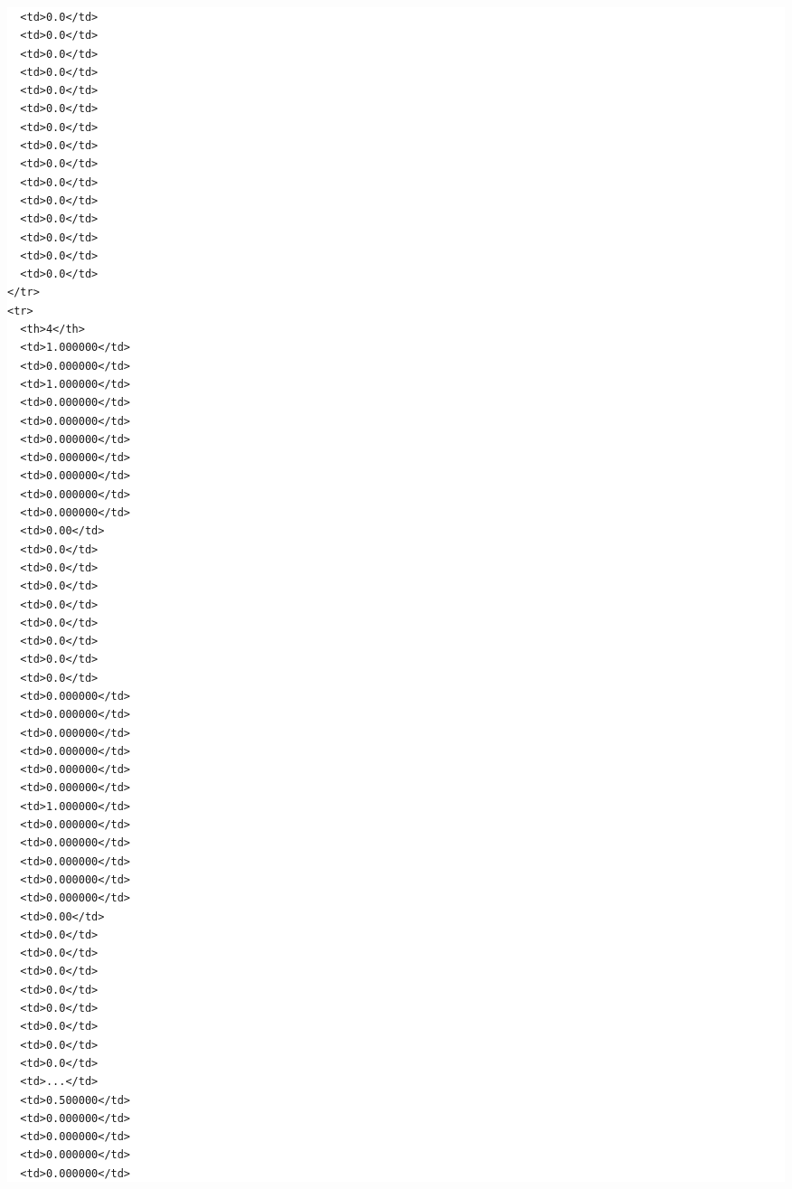       <td>0.0</td>
      <td>0.0</td>
      <td>0.0</td>
      <td>0.0</td>
      <td>0.0</td>
      <td>0.0</td>
      <td>0.0</td>
      <td>0.0</td>
      <td>0.0</td>
      <td>0.0</td>
      <td>0.0</td>
      <td>0.0</td>
      <td>0.0</td>
      <td>0.0</td>
      <td>0.0</td>
    </tr>
    <tr>
      <th>4</th>
      <td>1.000000</td>
      <td>0.000000</td>
      <td>1.000000</td>
      <td>0.000000</td>
      <td>0.000000</td>
      <td>0.000000</td>
      <td>0.000000</td>
      <td>0.000000</td>
      <td>0.000000</td>
      <td>0.000000</td>
      <td>0.00</td>
      <td>0.0</td>
      <td>0.0</td>
      <td>0.0</td>
      <td>0.0</td>
      <td>0.0</td>
      <td>0.0</td>
      <td>0.0</td>
      <td>0.0</td>
      <td>0.000000</td>
      <td>0.000000</td>
      <td>0.000000</td>
      <td>0.000000</td>
      <td>0.000000</td>
      <td>0.000000</td>
      <td>1.000000</td>
      <td>0.000000</td>
      <td>0.000000</td>
      <td>0.000000</td>
      <td>0.000000</td>
      <td>0.000000</td>
      <td>0.00</td>
      <td>0.0</td>
      <td>0.0</td>
      <td>0.0</td>
      <td>0.0</td>
      <td>0.0</td>
      <td>0.0</td>
      <td>0.0</td>
      <td>0.0</td>
      <td>...</td>
      <td>0.500000</td>
      <td>0.000000</td>
      <td>0.000000</td>
      <td>0.000000</td>
      <td>0.000000</td>
